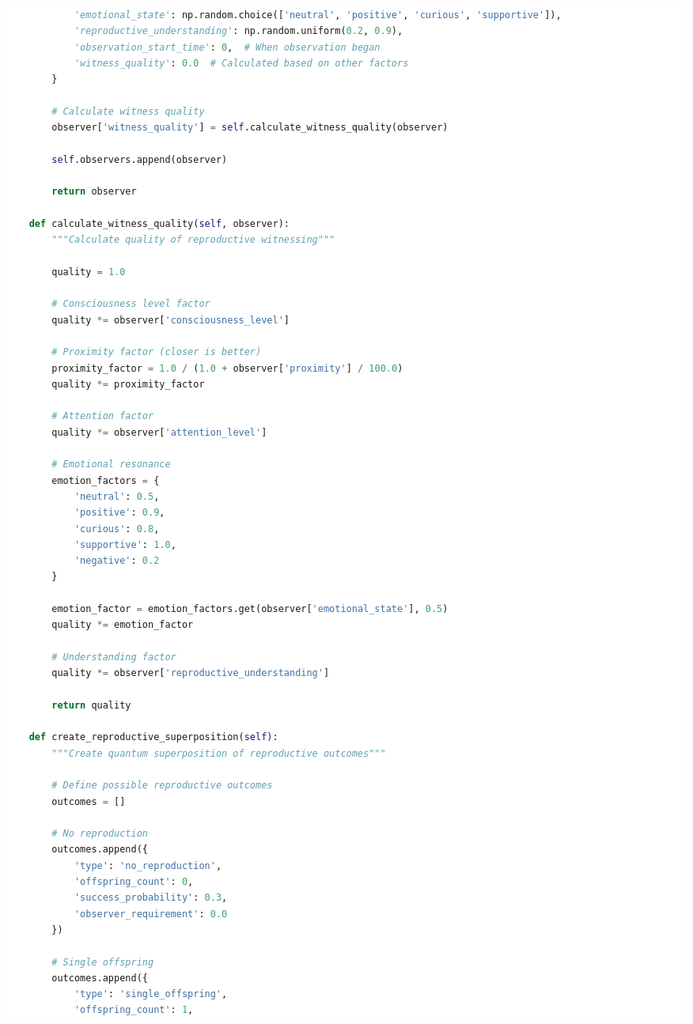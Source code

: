 ```python
            'emotional_state': np.random.choice(['neutral', 'positive', 'curious', 'supportive']),
            'reproductive_understanding': np.random.uniform(0.2, 0.9),
            'observation_start_time': 0,  # When observation began
            'witness_quality': 0.0  # Calculated based on other factors
        }
        
        # Calculate witness quality
        observer['witness_quality'] = self.calculate_witness_quality(observer)
        
        self.observers.append(observer)
        
        return observer
        
    def calculate_witness_quality(self, observer):
        """Calculate quality of reproductive witnessing"""
        
        quality = 1.0
        
        # Consciousness level factor
        quality *= observer['consciousness_level']
        
        # Proximity factor (closer is better)
        proximity_factor = 1.0 / (1.0 + observer['proximity'] / 100.0)
        quality *= proximity_factor
        
        # Attention factor
        quality *= observer['attention_level']
        
        # Emotional resonance
        emotion_factors = {
            'neutral': 0.5,
            'positive': 0.9,
            'curious': 0.8,
            'supportive': 1.0,
            'negative': 0.2
        }
        
        emotion_factor = emotion_factors.get(observer['emotional_state'], 0.5)
        quality *= emotion_factor
        
        # Understanding factor
        quality *= observer['reproductive_understanding']
        
        return quality
        
    def create_reproductive_superposition(self):
        """Create quantum superposition of reproductive outcomes"""
        
        # Define possible reproductive outcomes
        outcomes = []
        
        # No reproduction
        outcomes.append({
            'type': 'no_reproduction',
            'offspring_count': 0,
            'success_probability': 0.3,
            'observer_requirement': 0.0
        })
        
        # Single offspring
        outcomes.append({
            'type': 'single_offspring',
            'offspring_count': 1,
```